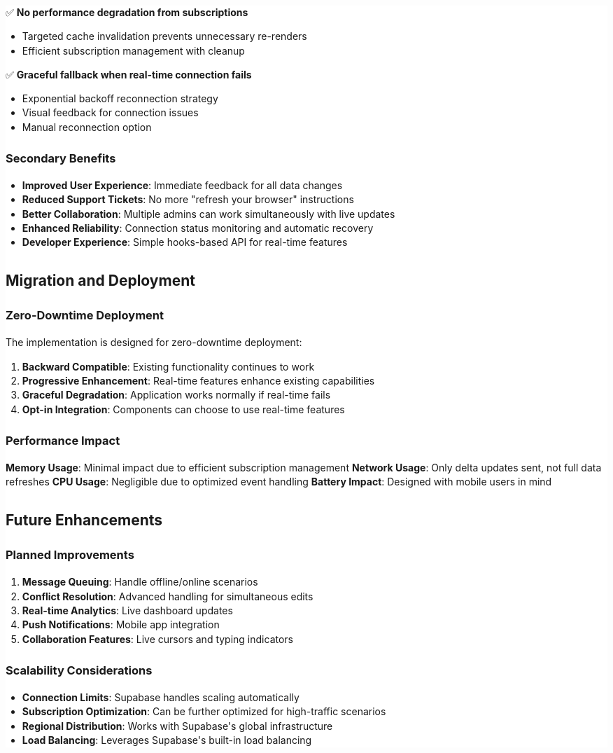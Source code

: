 ✅ **No performance degradation from subscriptions**
- Targeted cache invalidation prevents unnecessary re-renders
- Efficient subscription management with cleanup

✅ **Graceful fallback when real-time connection fails**
- Exponential backoff reconnection strategy
- Visual feedback for connection issues
- Manual reconnection option

### Secondary Benefits

- **Improved User Experience**: Immediate feedback for all data changes
- **Reduced Support Tickets**: No more "refresh your browser" instructions
- **Better Collaboration**: Multiple admins can work simultaneously with live updates
- **Enhanced Reliability**: Connection status monitoring and automatic recovery
- **Developer Experience**: Simple hooks-based API for real-time features

## Migration and Deployment

### Zero-Downtime Deployment

The implementation is designed for zero-downtime deployment:

1. **Backward Compatible**: Existing functionality continues to work
2. **Progressive Enhancement**: Real-time features enhance existing capabilities
3. **Graceful Degradation**: Application works normally if real-time fails
4. **Opt-in Integration**: Components can choose to use real-time features

### Performance Impact

**Memory Usage**: Minimal impact due to efficient subscription management
**Network Usage**: Only delta updates sent, not full data refreshes
**CPU Usage**: Negligible due to optimized event handling
**Battery Impact**: Designed with mobile users in mind

## Future Enhancements

### Planned Improvements

1. **Message Queuing**: Handle offline/online scenarios
2. **Conflict Resolution**: Advanced handling for simultaneous edits
3. **Real-time Analytics**: Live dashboard updates
4. **Push Notifications**: Mobile app integration
5. **Collaboration Features**: Live cursors and typing indicators

### Scalability Considerations

- **Connection Limits**: Supabase handles scaling automatically
- **Subscription Optimization**: Can be further optimized for high-traffic scenarios
- **Regional Distribution**: Works with Supabase's global infrastructure
- **Load Balancing**: Leverages Supabase's built-in load balancing
